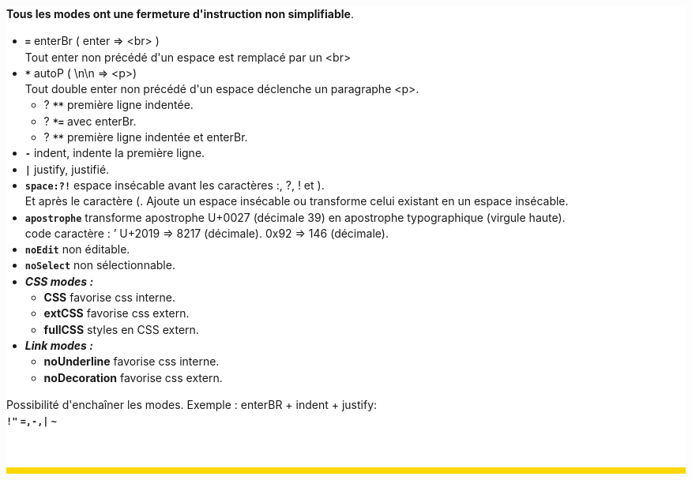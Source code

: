 **Tous les modes ont une fermeture d'instruction non simplifiable**.  

- **`=`** enterBr ( enter => \<br> )  
Tout enter non précédé d'un espace est remplacé par un \<br>  
- **`*`** autoP ( \n\n => \<p>)  
Tout double enter non précédé d'un espace déclenche un paragraphe \<p>.  
  - ? **`**`** première ligne indentée.  
  - ? **`*=`** avec enterBr.
  - ? **`**`** première ligne indentée et enterBr.
- **`-`** indent, indente la première ligne.  
- **`|`** justify, justifié.  
- **`space:?!`** espace insécable avant les caractères :, ?, ! et ).  
Et après le caractère (.
Ajoute un espace insécable ou transforme celui existant en un espace insécable.  
- **`apostrophe`** transforme apostrophe U+0027 (décimale 39) en apostrophe typographique (virgule haute).  
code caractère : &rsquo; U+2019 => 8217 (décimale). 0x92 => 146 (décimale).  
- **`noEdit`** non éditable.  
- **`noSelect`** non sélectionnable.  
- _**CSS modes :**_  
  - **CSS** favorise css interne.  
  - **extCSS** favorise css extern.  
  - **fullCSS** styles en CSS extern.  
- _**Link modes :**_  
  - **noUnderline** favorise css interne.  
  - **noDecoration** favorise css extern.  

Possibilité d'enchaîner les modes. Exemple : enterBR + indent + justify:  
**`!"` `=,-,|` `~`**

<br><hr style="height:8px; background-color:gold; border:0px">
